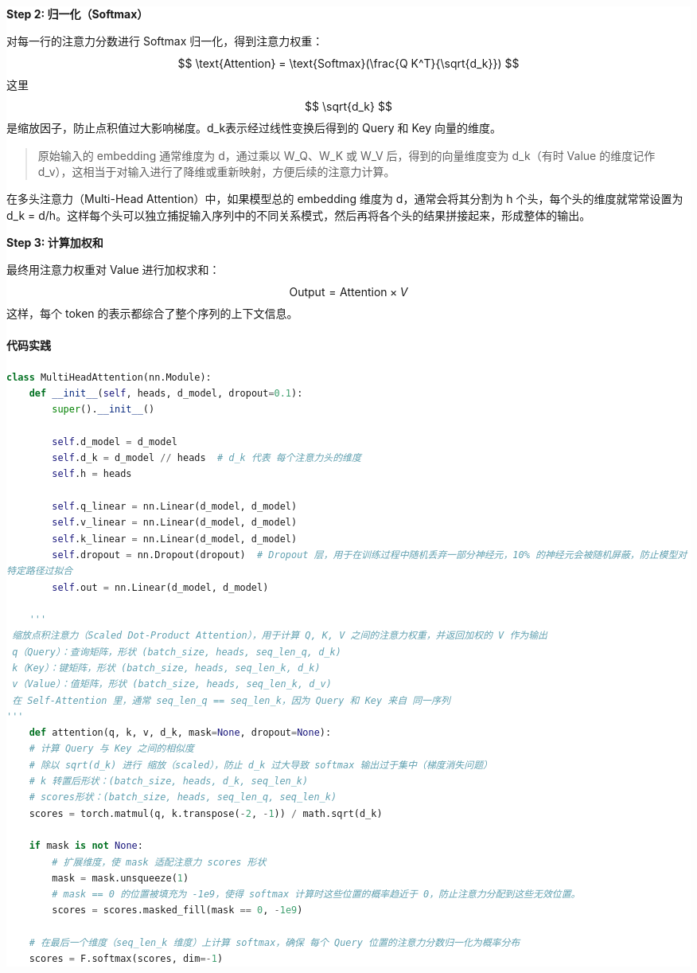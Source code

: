 **Step 2: 归一化（Softmax）**

对每一行的注意力分数进行 Softmax 归一化，得到注意力权重：
$$
\text{Attention} = \text{Softmax}(\frac{Q K^T}{\sqrt{d_k}})
$$
这里
$$
\sqrt{d_k}
$$
是缩放因子，防止点积值过大影响梯度。d_k表示经过线性变换后得到的 Query 和 Key 向量的维度。

> 原始输入的 embedding 通常维度为 d，通过乘以 W_Q、W_K 或 W_V 后，得到的向量维度变为 d_k（有时 Value 的维度记作 d_v），这相当于对输入进行了降维或重新映射，方便后续的注意力计算。

在多头注意力（Multi-Head Attention）中，如果模型总的 embedding 维度为 d，通常会将其分割为 h 个头，每个头的维度就常常设置为 d_k = d/h。这样每个头可以独立捕捉输入序列中的不同关系模式，然后再将各个头的结果拼接起来，形成整体的输出。

**Step 3: 计算加权和**

最终用注意力权重对 Value 进行加权求和：
$$
\text{Output} = \text{Attention} \times V
$$
这样，每个 token 的表示都综合了整个序列的上下文信息。

#### 代码实践

```python
class MultiHeadAttention(nn.Module):
    def __init__(self, heads, d_model, dropout=0.1):
        super().__init__()

        self.d_model = d_model
        self.d_k = d_model // heads  # d_k 代表 每个注意力头的维度
        self.h = heads

        self.q_linear = nn.Linear(d_model, d_model)
        self.v_linear = nn.Linear(d_model, d_model)
        self.k_linear = nn.Linear(d_model, d_model)
        self.dropout = nn.Dropout(dropout)  # Dropout 层，用于在训练过程中随机丢弃一部分神经元，10% 的神经元会被随机屏蔽，防止模型对特定路径过拟合
        self.out = nn.Linear(d_model, d_model)

    '''
 缩放点积注意力（Scaled Dot-Product Attention），用于计算 Q, K, V 之间的注意力权重，并返回加权的 V 作为输出
 q（Query）：查询矩阵，形状 (batch_size, heads, seq_len_q, d_k)
 k（Key）：键矩阵，形状 (batch_size, heads, seq_len_k, d_k)
 v（Value）：值矩阵，形状 (batch_size, heads, seq_len_k, d_v)
 在 Self-Attention 里，通常 seq_len_q == seq_len_k，因为 Query 和 Key 来自 同一序列
''' 
	def attention(q, k, v, d_k, mask=None, dropout=None):
    # 计算 Query 与 Key 之间的相似度
    # 除以 sqrt(d_k) 进行 缩放（scaled），防止 d_k 过大导致 softmax 输出过于集中（梯度消失问题）
    # k 转置后形状：(batch_size, heads, d_k, seq_len_k)
    # scores形状：(batch_size, heads, seq_len_q, seq_len_k)
    scores = torch.matmul(q, k.transpose(-2, -1)) / math.sqrt(d_k)

    if mask is not None:
        # 扩展维度，使 mask 适配注意力 scores 形状
        mask = mask.unsqueeze(1) 
        # mask == 0 的位置被填充为 -1e9，使得 softmax 计算时这些位置的概率趋近于 0，防止注意力分配到这些无效位置。
        scores = scores.masked_fill(mask == 0, -1e9) 
	
    # 在最后一个维度（seq_len_k 维度）上计算 softmax，确保 每个 Query 位置的注意力分数归一化为概率分布
    scores = F.softmax(scores, dim=-1)  
```